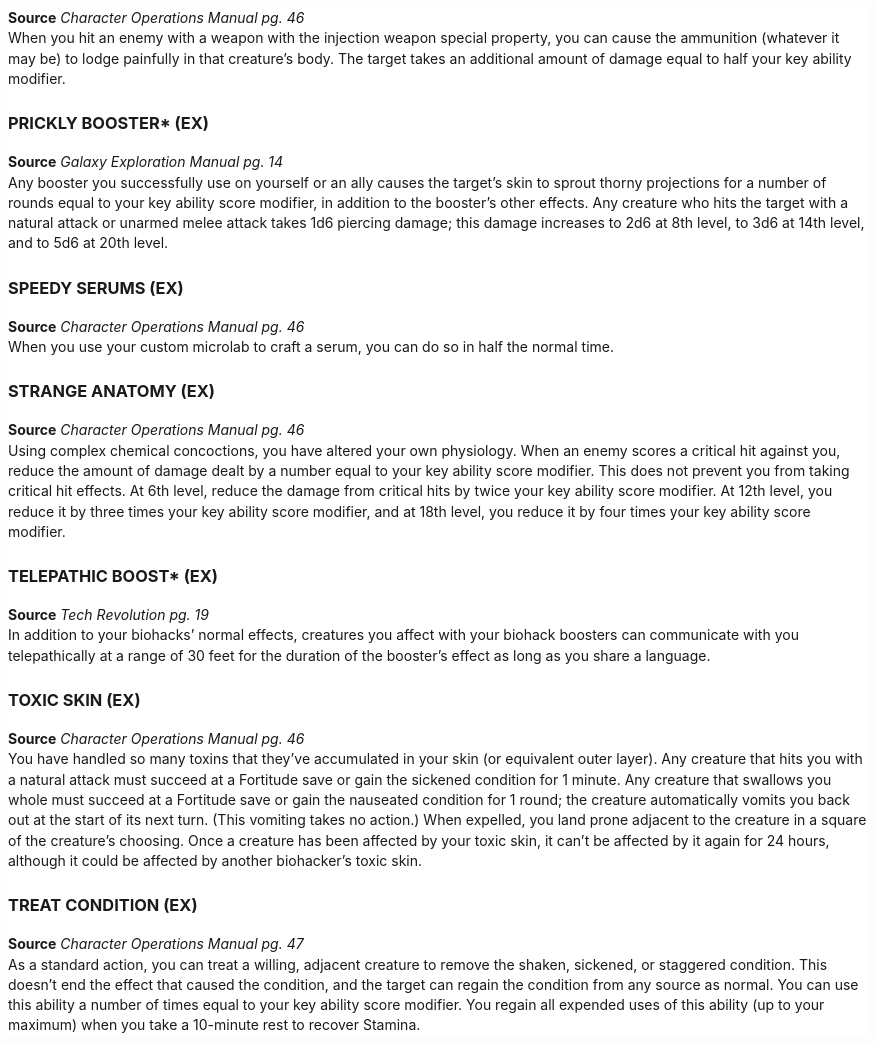 **Source** _Character Operations Manual pg. 46_  
When you hit an enemy with a weapon with the injection weapon special property, you can cause the ammunition (whatever it may be) to lodge painfully in that creature’s body. The target takes an additional amount of damage equal to half your key ability modifier.

###  PRICKLY BOOSTER\* (EX)

**Source** _Galaxy Exploration Manual pg. 14_  
Any booster you successfully use on yourself or an ally causes the target’s skin to sprout thorny projections for a number of rounds equal to your key ability score modifier, in addition to the booster’s other effects. Any creature who hits the target with a natural attack or unarmed melee attack takes 1d6 piercing damage; this damage increases to 2d6 at 8th level, to 3d6 at 14th level, and to 5d6 at 20th level.

###  SPEEDY SERUMS (EX)

**Source** _Character Operations Manual pg. 46_  
When you use your custom microlab to craft a serum, you can do so in half the normal time.

###  STRANGE ANATOMY (EX)

**Source** _Character Operations Manual pg. 46_  
Using complex chemical concoctions, you have altered your own physiology. When an enemy scores a critical hit against you, reduce the amount of damage dealt by a number equal to your key ability score modifier. This does not prevent you from taking critical hit effects. At 6th level, reduce the damage from critical hits by twice your key ability score modifier. At 12th level, you reduce it by three times your key ability score modifier, and at 18th level, you reduce it by four times your key ability score modifier.

###  TELEPATHIC BOOST\* (EX)

**Source** _Tech Revolution pg. 19_  
In addition to your biohacks’ normal effects, creatures you affect with your biohack boosters can communicate with you telepathically at a range of 30 feet for the duration of the booster’s effect as long as you share a language.

###  TOXIC SKIN (EX)

**Source** _Character Operations Manual pg. 46_  
You have handled so many toxins that they’ve accumulated in your skin (or equivalent outer layer). Any creature that hits you with a natural attack must succeed at a Fortitude save or gain the sickened condition for 1 minute. Any creature that swallows you whole must succeed at a Fortitude save or gain the nauseated condition for 1 round; the creature automatically vomits you back out at the start of its next turn. (This vomiting takes no action.) When expelled, you land prone adjacent to the creature in a square of the creature’s choosing. Once a creature has been affected by your toxic skin, it can’t be affected by it again for 24 hours, although it could be affected by another biohacker’s toxic skin.

###  TREAT CONDITION (EX)

**Source** _Character Operations Manual pg. 47_  
As a standard action, you can treat a willing, adjacent creature to remove the shaken, sickened, or staggered condition. This doesn’t end the effect that caused the condition, and the target can regain the condition from any source as normal. You can use this ability a number of times equal to your key ability score modifier. You regain all expended uses of this ability (up to your maximum) when you take a 10-minute rest to recover Stamina.
